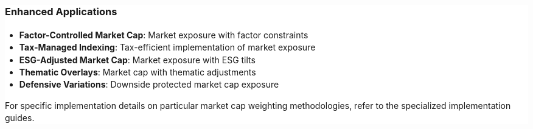 ### Enhanced Applications

* **Factor-Controlled Market Cap**: Market exposure with factor constraints
* **Tax-Managed Indexing**: Tax-efficient implementation of market exposure
* **ESG-Adjusted Market Cap**: Market exposure with ESG tilts
* **Thematic Overlays**: Market cap with thematic adjustments
* **Defensive Variations**: Downside protected market cap exposure

For specific implementation details on particular market cap weighting methodologies, refer to the specialized implementation guides.